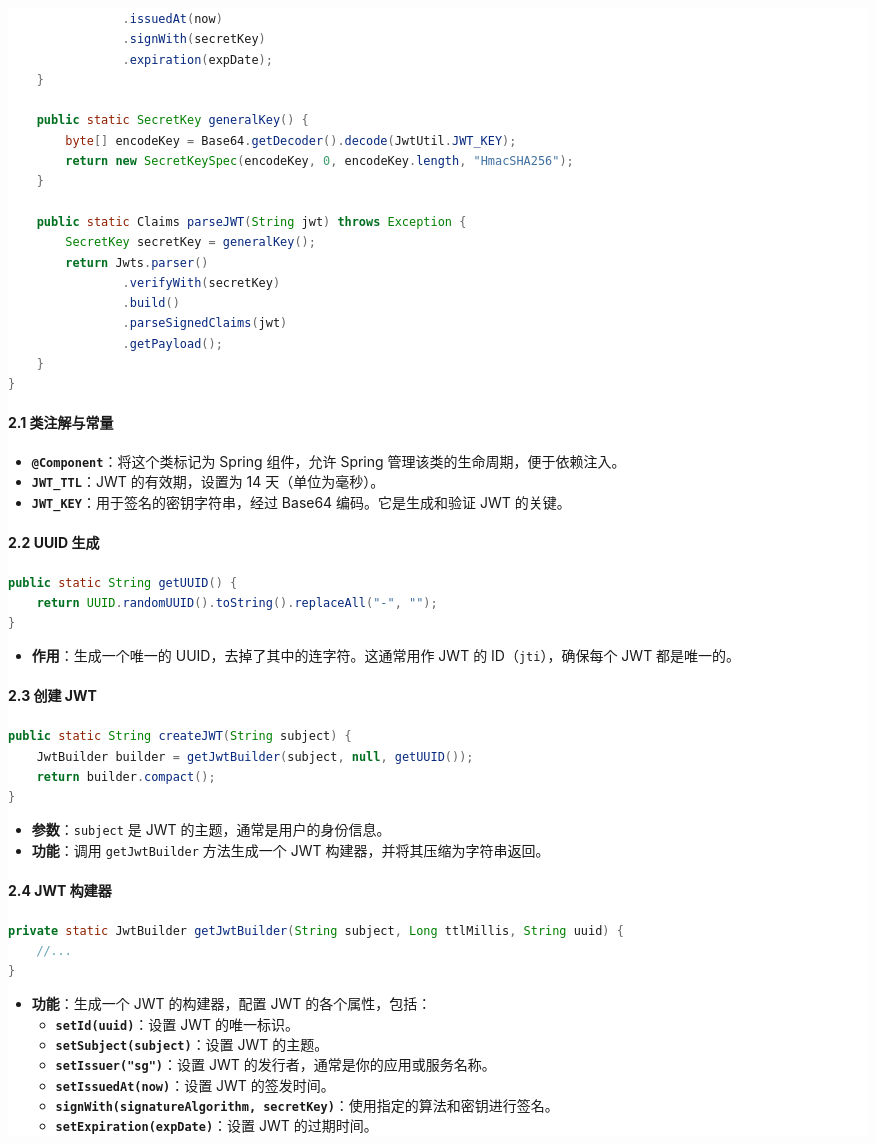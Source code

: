 ```java
                .issuedAt(now)
                .signWith(secretKey)
                .expiration(expDate);
    }

    public static SecretKey generalKey() {
        byte[] encodeKey = Base64.getDecoder().decode(JwtUtil.JWT_KEY);
        return new SecretKeySpec(encodeKey, 0, encodeKey.length, "HmacSHA256");
    }

    public static Claims parseJWT(String jwt) throws Exception {
        SecretKey secretKey = generalKey();
        return Jwts.parser()
                .verifyWith(secretKey)
                .build()
                .parseSignedClaims(jwt)
                .getPayload();
    }
}
```

#### 2.1 类注解与常量

- **`@Component`**：将这个类标记为 Spring 组件，允许 Spring 管理该类的生命周期，便于依赖注入。
- **`JWT_TTL`**：JWT 的有效期，设置为 14 天（单位为毫秒）。
- **`JWT_KEY`**：用于签名的密钥字符串，经过 Base64 编码。它是生成和验证 JWT 的关键。

#### 2.2 UUID 生成

```java
public static String getUUID() {
    return UUID.randomUUID().toString().replaceAll("-", "");
}
```
- **作用**：生成一个唯一的 UUID，去掉了其中的连字符。这通常用作 JWT 的 ID（`jti`），确保每个 JWT 都是唯一的。

#### 2.3 创建 JWT

```java
public static String createJWT(String subject) {
    JwtBuilder builder = getJwtBuilder(subject, null, getUUID());
    return builder.compact();
}
```
- **参数**：`subject` 是 JWT 的主题，通常是用户的身份信息。
- **功能**：调用 `getJwtBuilder` 方法生成一个 JWT 构建器，并将其压缩为字符串返回。

#### 2.4 JWT 构建器

```java
private static JwtBuilder getJwtBuilder(String subject, Long ttlMillis, String uuid) {
    //...
}
```
- **功能**：生成一个 JWT 的构建器，配置 JWT 的各个属性，包括：
  - **`setId(uuid)`**：设置 JWT 的唯一标识。
  - **`setSubject(subject)`**：设置 JWT 的主题。
  - **`setIssuer("sg")`**：设置 JWT 的发行者，通常是你的应用或服务名称。
  - **`setIssuedAt(now)`**：设置 JWT 的签发时间。
  - **`signWith(signatureAlgorithm, secretKey)`**：使用指定的算法和密钥进行签名。
  - **`setExpiration(expDate)`**：设置 JWT 的过期时间。
